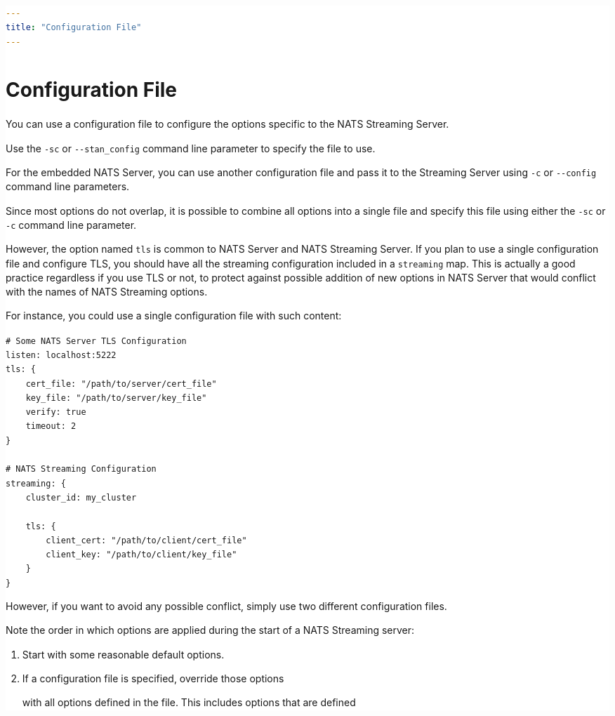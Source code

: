 ```yaml
---
title: "Configuration File"
---
```

# Configuration File

You can use a configuration file to configure the options specific to the NATS Streaming Server.

Use the `-sc` or `--stan_config` command line parameter to specify the file to use.

For the embedded NATS Server, you can use another configuration file and pass it to the Streaming Server using `-c` or `--config` command line parameters.

Since most options do not overlap, it is possible to combine all options into a single file and specify this file using either the `-sc` or `-c` command line parameter.

However, the option named `tls` is common to NATS Server and NATS Streaming Server. If you plan to use a single configuration file and configure TLS, you should have all the streaming configuration included in a `streaming` map. This is actually a good practice regardless if you use TLS or not, to protect against possible addition of new options in NATS Server that would conflict with the names of NATS Streaming options.

For instance, you could use a single configuration file with such content:

```text
# Some NATS Server TLS Configuration
listen: localhost:5222
tls: {
    cert_file: "/path/to/server/cert_file"
    key_file: "/path/to/server/key_file"
    verify: true
    timeout: 2
}

# NATS Streaming Configuration
streaming: {
    cluster_id: my_cluster

    tls: {
        client_cert: "/path/to/client/cert_file"
        client_key: "/path/to/client/key_file"
    }
}
```

However, if you want to avoid any possible conflict, simply use two different configuration files.

Note the order in which options are applied during the start of a NATS Streaming server:

1. Start with some reasonable default options.
2. If a configuration file is specified, override those options

   with all options defined in the file. This includes options that are defined
